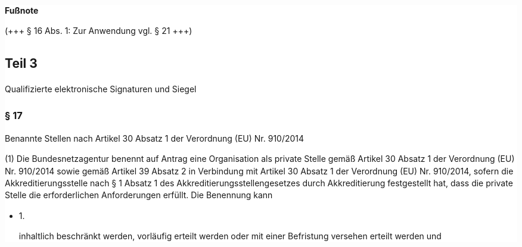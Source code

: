 </div>

</div>

</div>

</div>

<div>

  
**Fußnote**

<div class="jnhtml">

<div>

<div class="jurAbsatz">

(+++ § 16 Abs. 1: Zur Anwendung vgl. § 21 +++)

</div>

</div>

</div>

</div>

<span id="BJNR274510017BJNG000300000.html"></span>

## Teil 3  
Qualifizierte elektronische Signaturen und Siegel

<span id="BJNR274510017BJNE001800000.html"></span>

### § 17  
Benannte Stellen nach Artikel 30 Absatz 1 der Verordnung (EU) Nr. 910/2014

<div>

<div class="jnhtml">

<div>

<div class="jurAbsatz">

(1) Die Bundesnetzagentur benennt auf Antrag eine Organisation als
private Stelle gemäß Artikel 30 Absatz 1 der Verordnung (EU) Nr.
910/2014 sowie gemäß Artikel 39 Absatz 2 in Verbindung mit Artikel 30
Absatz 1 der Verordnung (EU) Nr. 910/2014, sofern die
Akkreditierungsstelle nach § 1 Absatz 1 des
Akkreditierungsstellengesetzes durch Akkreditierung festgestellt hat,
dass die private Stelle die erforderlichen Anforderungen erfüllt. Die
Benennung kann

  - 1\.
    
    <div>
    
    inhaltlich beschränkt werden, vorläufig erteilt werden oder mit
    einer Befristung versehen erteilt werden und
    
